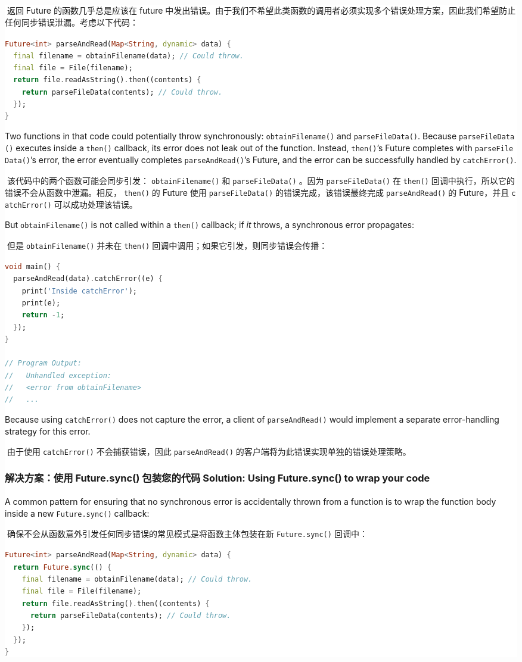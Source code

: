 ​	返回 Future 的函数几乎总是应该在 future 中发出错误。由于我们不希望此类函数的调用者必须实现多个错误处理方案，因此我们希望防止任何同步错误泄漏。考虑以下代码：

```dart
Future<int> parseAndRead(Map<String, dynamic> data) {
  final filename = obtainFilename(data); // Could throw.
  final file = File(filename);
  return file.readAsString().then((contents) {
    return parseFileData(contents); // Could throw.
  });
}
```

Two functions in that code could potentially throw synchronously: `obtainFilename()` and `parseFileData()`. Because `parseFileData()` executes inside a `then()` callback, its error does not leak out of the function. Instead, `then()`’s Future completes with `parseFileData()`’s error, the error eventually completes `parseAndRead()`’s Future, and the error can be successfully handled by `catchError()`.

​	该代码中的两个函数可能会同步引发： `obtainFilename()` 和 `parseFileData()` 。因为 `parseFileData()` 在 `then()` 回调中执行，所以它的错误不会从函数中泄漏。相反， `then()` 的 Future 使用 `parseFileData()` 的错误完成，该错误最终完成 `parseAndRead()` 的 Future，并且 `catchError()` 可以成功处理该错误。

But `obtainFilename()` is not called within a `then()` callback; if *it* throws, a synchronous error propagates:

​	但是 `obtainFilename()` 并未在 `then()` 回调中调用；如果它引发，则同步错误会传播：

```dart
void main() {
  parseAndRead(data).catchError((e) {
    print('Inside catchError');
    print(e);
    return -1;
  });
}

// Program Output:
//   Unhandled exception:
//   <error from obtainFilename>
//   ...
```

Because using `catchError()` does not capture the error, a client of `parseAndRead()` would implement a separate error-handling strategy for this error.

​	由于使用 `catchError()` 不会捕获错误，因此 `parseAndRead()` 的客户端将为此错误实现单独的错误处理策略。

### 解决方案：使用 Future.sync() 包装您的代码 Solution: Using Future.sync() to wrap your code 

A common pattern for ensuring that no synchronous error is accidentally thrown from a function is to wrap the function body inside a new `Future.sync()` callback:

​	确保不会从函数意外引发任何同步错误的常见模式是将函数主体包装在新 `Future.sync()` 回调中：

```dart
Future<int> parseAndRead(Map<String, dynamic> data) {
  return Future.sync(() {
    final filename = obtainFilename(data); // Could throw.
    final file = File(filename);
    return file.readAsString().then((contents) {
      return parseFileData(contents); // Could throw.
    });
  });
}
```
